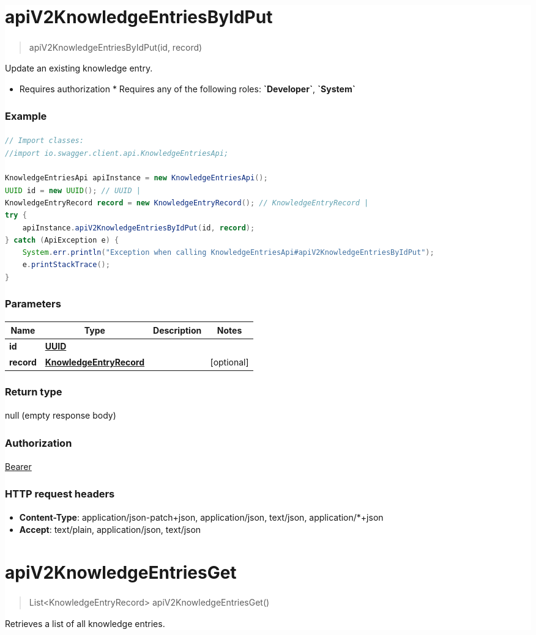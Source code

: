 <a name="apiV2KnowledgeEntriesByIdPut"></a>
# **apiV2KnowledgeEntriesByIdPut**
> apiV2KnowledgeEntriesByIdPut(id, record)

Update an existing knowledge entry.

  * Requires authorization     * Requires any of the following roles: **&#x60;Developer&#x60;**, **&#x60;System&#x60;**

### Example
```java
// Import classes:
//import io.swagger.client.api.KnowledgeEntriesApi;

KnowledgeEntriesApi apiInstance = new KnowledgeEntriesApi();
UUID id = new UUID(); // UUID | 
KnowledgeEntryRecord record = new KnowledgeEntryRecord(); // KnowledgeEntryRecord | 
try {
    apiInstance.apiV2KnowledgeEntriesByIdPut(id, record);
} catch (ApiException e) {
    System.err.println("Exception when calling KnowledgeEntriesApi#apiV2KnowledgeEntriesByIdPut");
    e.printStackTrace();
}
```

### Parameters

Name | Type | Description  | Notes
------------- | ------------- | ------------- | -------------
 **id** | [**UUID**](.md)|  |
 **record** | [**KnowledgeEntryRecord**](KnowledgeEntryRecord.md)|  | [optional]

### Return type

null (empty response body)

### Authorization

[Bearer](../README.md#Bearer)

### HTTP request headers

 - **Content-Type**: application/json-patch+json, application/json, text/json, application/*+json
 - **Accept**: text/plain, application/json, text/json

<a name="apiV2KnowledgeEntriesGet"></a>
# **apiV2KnowledgeEntriesGet**
> List&lt;KnowledgeEntryRecord&gt; apiV2KnowledgeEntriesGet()

Retrieves a list of all knowledge entries.
